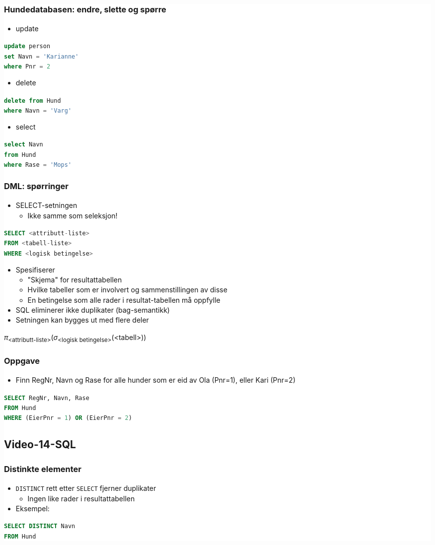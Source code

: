 ### Hundedatabasen: endre, slette og spørre
- update
```sql
update person
set Navn = 'Karianne'
where Pnr = 2
```
- delete
```sql
delete from Hund
where Navn = 'Varg'
```
- select
```sql
select Navn
from Hund
where Rase = 'Mops'
```

### DML: spørringer
- SELECT-setningen
  - Ikke samme som seleksjon!
```sql
SELECT <attributt-liste>
FROM <tabell-liste>
WHERE <logisk betingelse>
```
- Spesifiserer
  - "Skjema" for resultattabellen
  - Hvilke tabeller som er involvert og sammenstillingen av disse
  - En betingelse som alle rader i resultat-tabellen må oppfylle
- SQL eliminerer ikke duplikater (bag-semantikk)
- Setningen kan bygges ut med flere deler

$\pi_{\text{<attributt-liste>}}(\sigma_{\text{<logisk betingelse>}}(\text{<tabell>}))$

### Oppgave

- Finn RegNr, Navn og Rase for alle hunder som er eid av Ola (Pnr=1), eller Kari (Pnr=2)
  
```sql
SELECT RegNr, Navn, Rase
FROM Hund
WHERE (EierPnr = 1) OR (EierPnr = 2)
```



## Video-14-SQL

### Distinkte elementer
- `DISTINCT` rett etter `SELECT` fjerner duplikater
  - Ingen like rader i resultattabellen
- Eksempel:
```sql
SELECT DISTINCT Navn
FROM Hund
```
